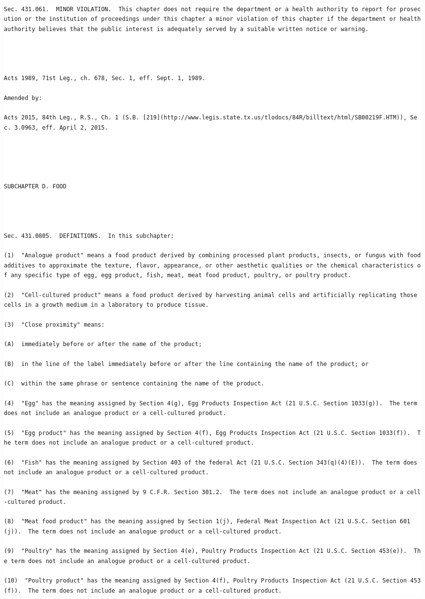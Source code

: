     Sec. 431.061.  MINOR VIOLATION.  This chapter does not require the department or a health authority to report for prosecution or the institution of proceedings under this chapter a minor violation of this chapter if the department or health authority believes that the public interest is adequately served by a suitable written notice or warning.
    
    
    
    
    Acts 1989, 71st Leg., ch. 678, Sec. 1, eff. Sept. 1, 1989.
    
    Amended by: 
    
    Acts 2015, 84th Leg., R.S., Ch. 1 (S.B. [219](http://www.legis.state.tx.us/tlodocs/84R/billtext/html/SB00219F.HTM)), Sec. 3.0963, eff. April 2, 2015.
    
    
    
    
    
    SUBCHAPTER D. FOOD
    
      
    
    
    Sec. 431.0805.  DEFINITIONS.  In this subchapter:
    
    (1)  "Analogue product" means a food product derived by combining processed plant products, insects, or fungus with food additives to approximate the texture, flavor, appearance, or other aesthetic qualities or the chemical characteristics of any specific type of egg, egg product, fish, meat, meat food product, poultry, or poultry product.
    
    (2)  "Cell-cultured product" means a food product derived by harvesting animal cells and artificially replicating those cells in a growth medium in a laboratory to produce tissue.
    
    (3)  "Close proximity" means:
    
    (A)  immediately before or after the name of the product;
    
    (B)  in the line of the label immediately before or after the line containing the name of the product; or
    
    (C)  within the same phrase or sentence containing the name of the product.
    
    (4)  "Egg" has the meaning assigned by Section 4(g), Egg Products Inspection Act (21 U.S.C. Section 1033(g)).  The term does not include an analogue product or a cell-cultured product.
    
    (5)  "Egg product" has the meaning assigned by Section 4(f), Egg Products Inspection Act (21 U.S.C. Section 1033(f)).  The term does not include an analogue product or a cell-cultured product.
    
    (6)  "Fish" has the meaning assigned by Section 403 of the federal Act (21 U.S.C. Section 343(q)(4)(E)).  The term does not include an analogue product or a cell-cultured product.
    
    (7)  "Meat" has the meaning assigned by 9 C.F.R. Section 301.2.  The term does not include an analogue product or a cell-cultured product.
    
    (8)  "Meat food product" has the meaning assigned by Section 1(j), Federal Meat Inspection Act (21 U.S.C. Section 601(j)).  The term does not include an analogue product or a cell-cultured product.
    
    (9)  "Poultry" has the meaning assigned by Section 4(e), Poultry Products Inspection Act (21 U.S.C. Section 453(e)).  The term does not include an analogue product or a cell-cultured product.
    
    (10)  "Poultry product" has the meaning assigned by Section 4(f), Poultry Products Inspection Act (21 U.S.C. Section 453(f)).  The term does not include an analogue product or a cell-cultured product.
    